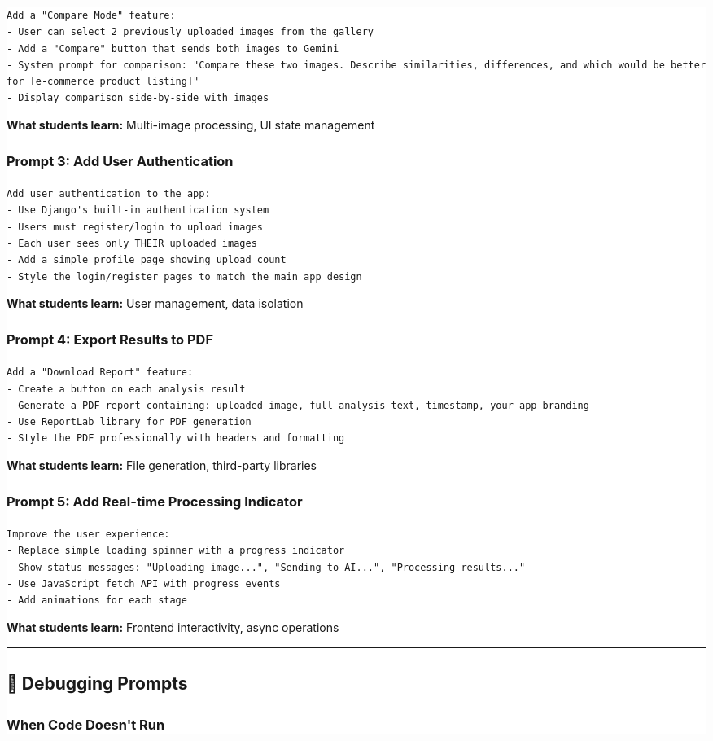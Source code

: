 ```
Add a "Compare Mode" feature:
- User can select 2 previously uploaded images from the gallery
- Add a "Compare" button that sends both images to Gemini
- System prompt for comparison: "Compare these two images. Describe similarities, differences, and which would be better for [e-commerce product listing]"
- Display comparison side-by-side with images
```

**What students learn:** Multi-image processing, UI state management

### Prompt 3: Add User Authentication

```
Add user authentication to the app:
- Use Django's built-in authentication system
- Users must register/login to upload images
- Each user sees only THEIR uploaded images
- Add a simple profile page showing upload count
- Style the login/register pages to match the main app design
```

**What students learn:** User management, data isolation

### Prompt 4: Export Results to PDF

```
Add a "Download Report" feature:
- Create a button on each analysis result
- Generate a PDF report containing: uploaded image, full analysis text, timestamp, your app branding
- Use ReportLab library for PDF generation
- Style the PDF professionally with headers and formatting
```

**What students learn:** File generation, third-party libraries

### Prompt 5: Add Real-time Processing Indicator

```
Improve the user experience:
- Replace simple loading spinner with a progress indicator
- Show status messages: "Uploading image...", "Sending to AI...", "Processing results..."
- Use JavaScript fetch API with progress events
- Add animations for each stage
```

**What students learn:** Frontend interactivity, async operations

---

## 🐛 Debugging Prompts

### When Code Doesn't Run
